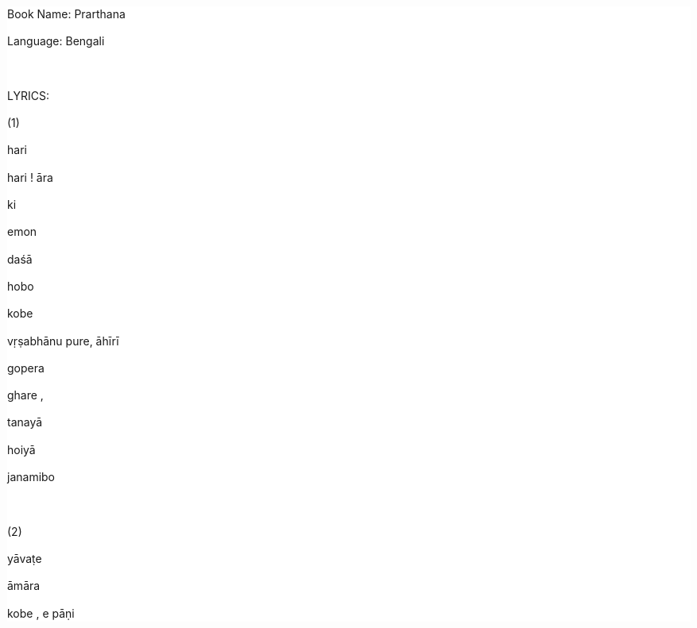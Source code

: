 
Book Name: 
Prarthana


Language: 
Bengali


 


LYRICS:


(1)


hari
 
hari
! 
āra


ki
 
emon
 
daśā

hobo


kobe
 
vṛṣabhānu
 pure, 
āhīrī


gopera
 
ghare
,


tanayā
 
hoiyā
 
janamibo


 


(2)


yāvaṭe


āmāra
 
kobe
, e 
pāṇi
 